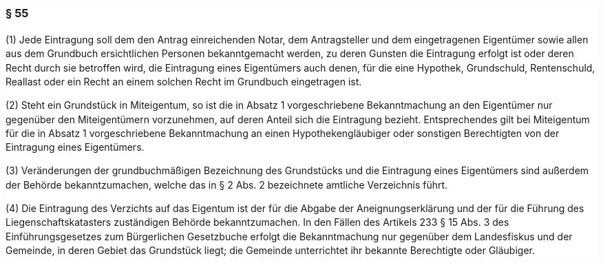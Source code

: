 </div>

</div>

</div>

<span id="BJNR001390897BJNE006503307.html"></span>

### § 55  

<div>

<div class="jnhtml">

<div>

<div class="jurAbsatz">

(1) Jede Eintragung soll dem den Antrag einreichenden Notar, dem
Antragsteller und dem eingetragenen Eigentümer sowie allen aus dem
Grundbuch ersichtlichen Personen bekanntgemacht werden, zu deren Gunsten
die Eintragung erfolgt ist oder deren Recht durch sie betroffen wird,
die Eintragung eines Eigentümers auch denen, für die eine Hypothek,
Grundschuld, Rentenschuld, Reallast oder ein Recht an einem solchen
Recht im Grundbuch eingetragen ist.

</div>

<div class="jurAbsatz">

(2) Steht ein Grundstück in Miteigentum, so ist die in Absatz 1
vorgeschriebene Bekanntmachung an den Eigentümer nur gegenüber den
Miteigentümern vorzunehmen, auf deren Anteil sich die Eintragung
bezieht. Entsprechendes gilt bei Miteigentum für die in Absatz 1
vorgeschriebene Bekanntmachung an einen Hypothekengläubiger oder
sonstigen Berechtigten von der Eintragung eines Eigentümers.

</div>

<div class="jurAbsatz">

(3) Veränderungen der grundbuchmäßigen Bezeichnung des Grundstücks und
die Eintragung eines Eigentümers sind außerdem der Behörde
bekanntzumachen, welche das in § 2 Abs. 2 bezeichnete amtliche
Verzeichnis führt.

</div>

<div class="jurAbsatz">

(4) Die Eintragung des Verzichts auf das Eigentum ist der für die Abgabe
der Aneignungserklärung und der für die Führung des
Liegenschaftskatasters zuständigen Behörde bekanntzumachen. In den
Fällen des Artikels 233 § 15 Abs. 3 des Einführungsgesetzes zum
Bürgerlichen Gesetzbuche erfolgt die Bekanntmachung nur gegenüber dem
Landesfiskus und der Gemeinde, in deren Gebiet das Grundstück liegt; die
Gemeinde unterrichtet ihr bekannte Berechtigte oder Gläubiger.

</div>
